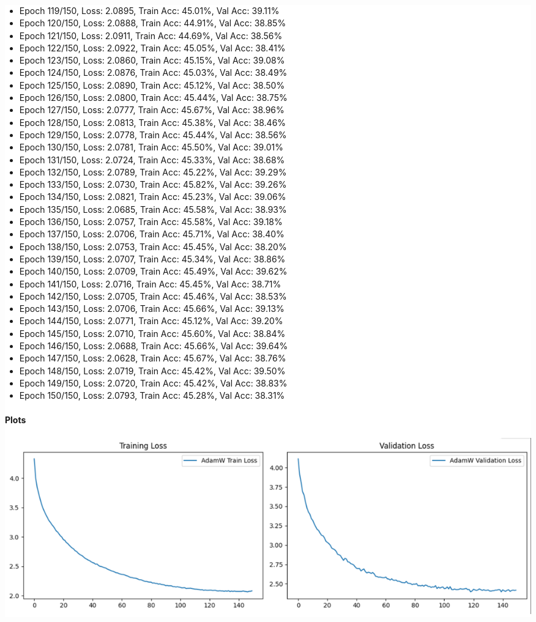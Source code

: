 - Epoch 119/150, Loss: 2.0895, Train Acc: 45.01%, Val Acc: 39.11%
- Epoch 120/150, Loss: 2.0888, Train Acc: 44.91%, Val Acc: 38.85%
- Epoch 121/150, Loss: 2.0911, Train Acc: 44.69%, Val Acc: 38.56%
- Epoch 122/150, Loss: 2.0922, Train Acc: 45.05%, Val Acc: 38.41%
- Epoch 123/150, Loss: 2.0860, Train Acc: 45.15%, Val Acc: 39.08%
- Epoch 124/150, Loss: 2.0876, Train Acc: 45.03%, Val Acc: 38.49%
- Epoch 125/150, Loss: 2.0890, Train Acc: 45.12%, Val Acc: 38.50%
- Epoch 126/150, Loss: 2.0800, Train Acc: 45.44%, Val Acc: 38.75%
- Epoch 127/150, Loss: 2.0777, Train Acc: 45.67%, Val Acc: 38.96%
- Epoch 128/150, Loss: 2.0813, Train Acc: 45.38%, Val Acc: 38.46%
- Epoch 129/150, Loss: 2.0778, Train Acc: 45.44%, Val Acc: 38.56%
- Epoch 130/150, Loss: 2.0781, Train Acc: 45.50%, Val Acc: 39.01%
- Epoch 131/150, Loss: 2.0724, Train Acc: 45.33%, Val Acc: 38.68%
- Epoch 132/150, Loss: 2.0789, Train Acc: 45.22%, Val Acc: 39.29%
- Epoch 133/150, Loss: 2.0730, Train Acc: 45.82%, Val Acc: 39.26%
- Epoch 134/150, Loss: 2.0821, Train Acc: 45.23%, Val Acc: 39.06%
- Epoch 135/150, Loss: 2.0685, Train Acc: 45.58%, Val Acc: 38.93%
- Epoch 136/150, Loss: 2.0757, Train Acc: 45.58%, Val Acc: 39.18%
- Epoch 137/150, Loss: 2.0706, Train Acc: 45.71%, Val Acc: 38.40%
- Epoch 138/150, Loss: 2.0753, Train Acc: 45.45%, Val Acc: 38.20%
- Epoch 139/150, Loss: 2.0707, Train Acc: 45.34%, Val Acc: 38.86%
- Epoch 140/150, Loss: 2.0709, Train Acc: 45.49%, Val Acc: 39.62%
- Epoch 141/150, Loss: 2.0716, Train Acc: 45.45%, Val Acc: 38.71%
- Epoch 142/150, Loss: 2.0705, Train Acc: 45.46%, Val Acc: 38.53%
- Epoch 143/150, Loss: 2.0706, Train Acc: 45.66%, Val Acc: 39.13%
- Epoch 144/150, Loss: 2.0771, Train Acc: 45.12%, Val Acc: 39.20%
- Epoch 145/150, Loss: 2.0710, Train Acc: 45.60%, Val Acc: 38.84%
- Epoch 146/150, Loss: 2.0688, Train Acc: 45.66%, Val Acc: 39.64%
- Epoch 147/150, Loss: 2.0628, Train Acc: 45.67%, Val Acc: 38.76%
- Epoch 148/150, Loss: 2.0719, Train Acc: 45.42%, Val Acc: 39.50%
- Epoch 149/150, Loss: 2.0720, Train Acc: 45.42%, Val Acc: 38.83%
- Epoch 150/150, Loss: 2.0793, Train Acc: 45.28%, Val Acc: 38.31%

#### Plots

![Plot Loss](./Plot/Train_Validation_Loss_epochs%20=%20150%20_batch_size%20=%20128%20_momentum%20=%200.9%20_weight_decay%20=%201e-2%20_lr=%201e-4.PNG)
